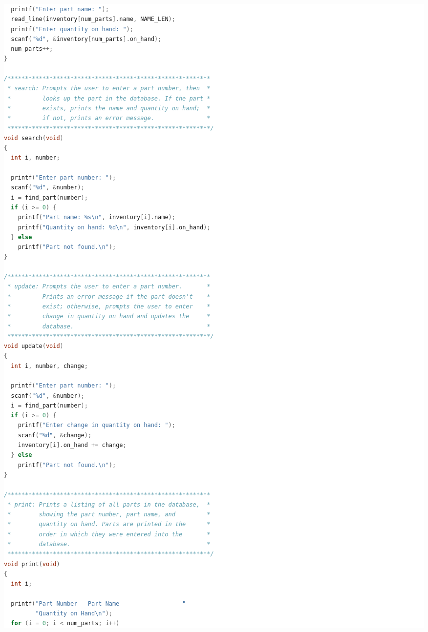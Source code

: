 ```C
  printf("Enter part name: ");
  read_line(inventory[num_parts].name, NAME_LEN);
  printf("Enter quantity on hand: ");
  scanf("%d", &inventory[num_parts].on_hand);
  num_parts++;
}

/********************************************************** 
 * search: Prompts the user to enter a part number, then  * 
 *         looks up the part in the database. If the part * 
 *         exists, prints the name and quantity on hand;  * 
 *         if not, prints an error message.               * 
 **********************************************************/
void search(void)
{
  int i, number;
 
  printf("Enter part number: ");
  scanf("%d", &number);
  i = find_part(number);
  if (i >= 0) {
    printf("Part name: %s\n", inventory[i].name);
    printf("Quantity on hand: %d\n", inventory[i].on_hand);
  } else
    printf("Part not found.\n");
}

/********************************************************** 
 * update: Prompts the user to enter a part number.       * 
 *         Prints an error message if the part doesn't    * 
 *         exist; otherwise, prompts the user to enter    * 
 *         change in quantity on hand and updates the     * 
 *         database.                                      * 
 **********************************************************/
void update(void)
{
  int i, number, change;

  printf("Enter part number: ");
  scanf("%d", &number);
  i = find_part(number);
  if (i >= 0) {
    printf("Enter change in quantity on hand: ");
    scanf("%d", &change);
    inventory[i].on_hand += change;
  } else
    printf("Part not found.\n");
}

/********************************************************** 
 * print: Prints a listing of all parts in the database,  * 
 *        showing the part number, part name, and         * 
 *        quantity on hand. Parts are printed in the      * 
 *        order in which they were entered into the       * 
 *        database.                                       * 
 **********************************************************/
void print(void)
{
  int i;
 
  printf("Part Number   Part Name                  "
         "Quantity on Hand\n");
  for (i = 0; i < num_parts; i++)
```